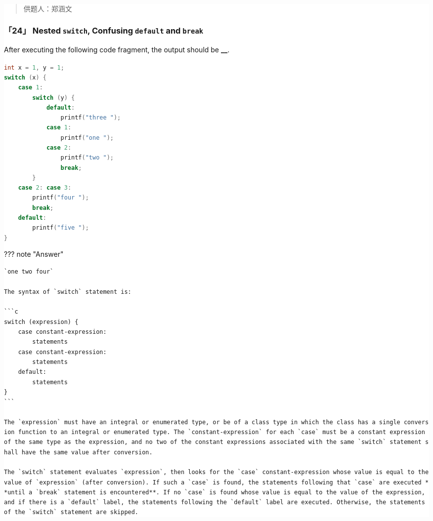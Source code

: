 

> 供题人：郑涵文

### 「24」 Nested `switch`, Confusing `default` and `break`

After executing the following code fragment, the output should be **\_\_**.

```c linenums="1"
int x = 1, y = 1;
switch (x) {
    case 1:
        switch (y) {
            default:
                printf("three ");
            case 1:
                printf("one ");
            case 2:
                printf("two ");
                break;
        }
    case 2: case 3:
        printf("four ");
        break;
    default:
        printf("five ");
}
```


??? note "Answer"

    `one two four`

    The syntax of `switch` statement is:

    ```c
    switch (expression) {
        case constant-expression:
            statements
        case constant-expression:
            statements
        default:
            statements
    }
    ```

    The `expression` must have an integral or enumerated type, or be of a class type in which the class has a single conversion function to an integral or enumerated type. The `constant-expression` for each `case` must be a constant expression of the same type as the expression, and no two of the constant expressions associated with the same `switch` statement shall have the same value after conversion.

    The `switch` statement evaluates `expression`, then looks for the `case` constant-expression whose value is equal to the value of `expression` (after conversion). If such a `case` is found, the statements following that `case` are executed **until a `break` statement is encountered**. If no `case` is found whose value is equal to the value of the expression, and if there is a `default` label, the statements following the `default` label are executed. Otherwise, the statements of the `switch` statement are skipped.
